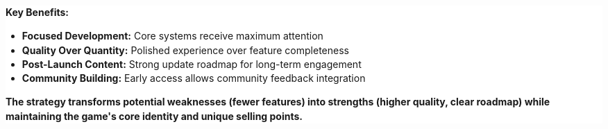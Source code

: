 **Key Benefits:**
- **Focused Development:** Core systems receive maximum attention
- **Quality Over Quantity:** Polished experience over feature completeness
- **Post-Launch Content:** Strong update roadmap for long-term engagement
- **Community Building:** Early access allows community feedback integration

**The strategy transforms potential weaknesses (fewer features) into strengths (higher quality, clear roadmap) while maintaining the game's core identity and unique selling points.** 